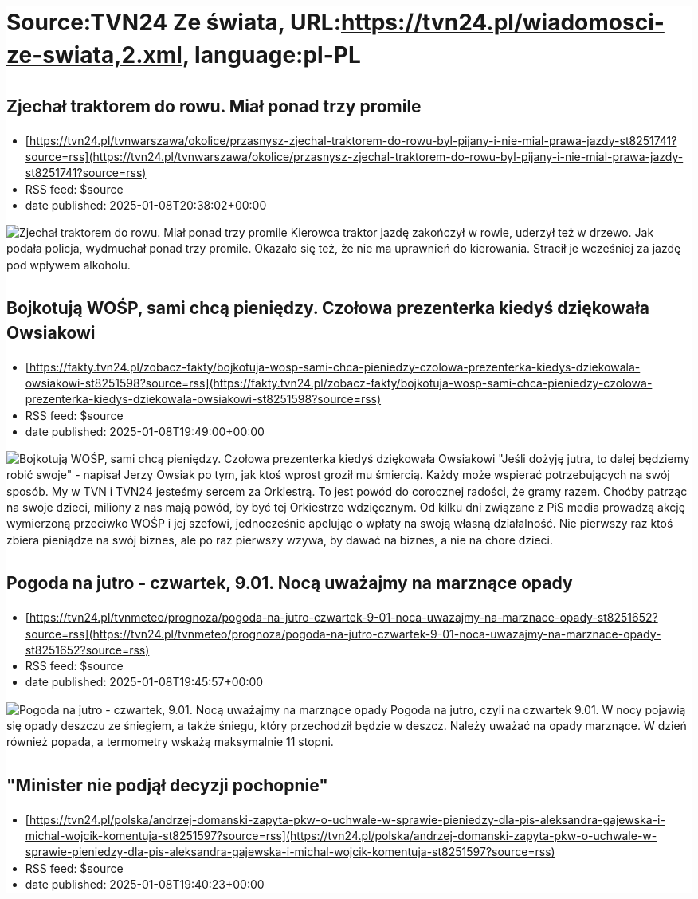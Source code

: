 # Source:TVN24 Ze świata, URL:https://tvn24.pl/wiadomosci-ze-swiata,2.xml, language:pl-PL

## Zjechał traktorem do rowu. Miał ponad trzy promile
 - [https://tvn24.pl/tvnwarszawa/okolice/przasnysz-zjechal-traktorem-do-rowu-byl-pijany-i-nie-mial-prawa-jazdy-st8251741?source=rss](https://tvn24.pl/tvnwarszawa/okolice/przasnysz-zjechal-traktorem-do-rowu-byl-pijany-i-nie-mial-prawa-jazdy-st8251741?source=rss)
 - RSS feed: $source
 - date published: 2025-01-08T20:38:02+00:00

<img src="https://tvn24.pl/tvnwarszawa/najnowsze/cdn-zdjecie-6897519-traktor-wjechal-do-rowu-ph8251757/alternates/LANDSCAPE_1280" alt="Zjechał traktorem do rowu. Miał ponad trzy promile" />
    Kierowca traktor jazdę zakończył w rowie, uderzył też w drzewo. Jak podała policja, wydmuchał ponad trzy promile. Okazało się też, że nie ma uprawnień do kierowania. Stracił je wcześniej za jazdę pod wpływem alkoholu.

## Bojkotują WOŚP, sami chcą pieniędzy.  Czołowa prezenterka kiedyś dziękowała Owsiakowi
 - [https://fakty.tvn24.pl/zobacz-fakty/bojkotuja-wosp-sami-chca-pieniedzy-czolowa-prezenterka-kiedys-dziekowala-owsiakowi-st8251598?source=rss](https://fakty.tvn24.pl/zobacz-fakty/bojkotuja-wosp-sami-chca-pieniedzy-czolowa-prezenterka-kiedys-dziekowala-owsiakowi-st8251598?source=rss)
 - RSS feed: $source
 - date published: 2025-01-08T19:49:00+00:00

<img src="https://tvn24.pl/najnowsze/cdn-zdjecie-5654357-fakty-ph8251737/alternates/LANDSCAPE_1280" alt="Bojkotują WOŚP, sami chcą pieniędzy.  Czołowa prezenterka kiedyś dziękowała Owsiakowi" />
    "Jeśli dożyję jutra, to dalej będziemy robić swoje" - napisał Jerzy Owsiak po tym, jak ktoś wprost groził mu śmiercią. Każdy może wspierać potrzebujących na swój sposób. My w TVN i TVN24 jesteśmy sercem za Orkiestrą. To jest powód do corocznej radości, że gramy razem. Choćby patrząc na swoje dzieci, miliony z nas mają powód, by być tej Orkiestrze wdzięcznym. Od kilku dni związane z PiS media prowadzą akcję wymierzoną przeciwko WOŚP i jej szefowi, jednocześnie apelując o wpłaty na swoją własną działalność. Nie pierwszy raz ktoś zbiera pieniądze na swój biznes, ale po raz pierwszy wzywa, by dawać na biznes, a nie na chore dzieci.

## Pogoda na jutro - czwartek, 9.01. Nocą uważajmy na marznące opady
 - [https://tvn24.pl/tvnmeteo/prognoza/pogoda-na-jutro-czwartek-9-01-noca-uwazajmy-na-marznace-opady-st8251652?source=rss](https://tvn24.pl/tvnmeteo/prognoza/pogoda-na-jutro-czwartek-9-01-noca-uwazajmy-na-marznace-opady-st8251652?source=rss)
 - RSS feed: $source
 - date published: 2025-01-08T19:45:57+00:00

<img src="https://tvn24.pl/najnowsze/cdn-zdjecie-gnau0c-noca-moze-padac-deszcz-ze-sniegiem-5669977/alternates/LANDSCAPE_1280" alt="Pogoda na jutro - czwartek, 9.01. Nocą uważajmy na marznące opady " />
    Pogoda na jutro, czyli na czwartek 9.01. W nocy pojawią się opady deszczu ze śniegiem, a także śniegu, który przechodził będzie w deszcz. Należy uważać na opady marznące. W dzień również popada, a termometry wskażą maksymalnie 11 stopni.

## "Minister nie podjął decyzji pochopnie"
 - [https://tvn24.pl/polska/andrzej-domanski-zapyta-pkw-o-uchwale-w-sprawie-pieniedzy-dla-pis-aleksandra-gajewska-i-michal-wojcik-komentuja-st8251597?source=rss](https://tvn24.pl/polska/andrzej-domanski-zapyta-pkw-o-uchwale-w-sprawie-pieniedzy-dla-pis-aleksandra-gajewska-i-michal-wojcik-komentuja-st8251597?source=rss)
 - RSS feed: $source
 - date published: 2025-01-08T19:40:23+00:00
